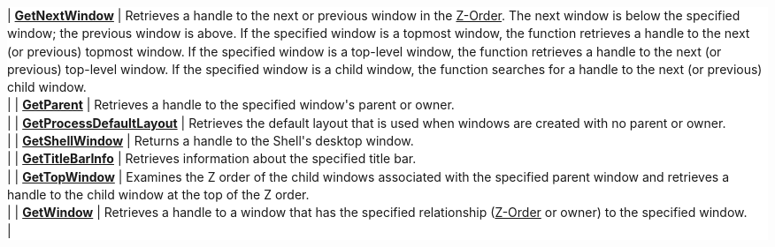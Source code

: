 | [**GetNextWindow**](/windows/win32/api/winuser/nf-winuser-getnextwindow)                               | Retrieves a handle to the next or previous window in the [Z-Order](window-features.md). The next window is below the specified window; the previous window is above. If the specified window is a topmost window, the function retrieves a handle to the next (or previous) topmost window. If the specified window is a top-level window, the function retrieves a handle to the next (or previous) top-level window. If the specified window is a child window, the function searches for a handle to the next (or previous) child window. <br/>                                                                                                                |
| [**GetParent**](/windows/win32/api/winuser/nf-winuser-getparent)                                       | Retrieves a handle to the specified window's parent or owner.<br/>                                                                                                                                                                                                                                                                                                                                                                                                                                                                                                                                                                                                         |
| [**GetProcessDefaultLayout**](/windows/win32/api/winuser/nf-winuser-getprocessdefaultlayout)           | Retrieves the default layout that is used when windows are created with no parent or owner.<br/>                                                                                                                                                                                                                                                                                                                                                                                                                                                                                                                                                                           |
| [**GetShellWindow**](/windows/win32/api/winuser/nf-winuser-getshellwindow)                             | Returns a handle to the Shell's desktop window.<br/>                                                                                                                                                                                                                                                                                                                                                                                                                                                                                                                                                                                                                       |
| [**GetTitleBarInfo**](/windows/win32/api/winuser/nf-winuser-gettitlebarinfo)                           | Retrieves information about the specified title bar.<br/>                                                                                                                                                                                                                                                                                                                                                                                                                                                                                                                                                                                                                  |
| [**GetTopWindow**](/windows/win32/api/winuser/nf-winuser-gettopwindow)                                 | Examines the Z order of the child windows associated with the specified parent window and retrieves a handle to the child window at the top of the Z order. <br/>                                                                                                                                                                                                                                                                                                                                                                                                                                                                                                          |
| [**GetWindow**](/windows/win32/api/winuser/nf-winuser-getwindow)                                       | Retrieves a handle to a window that has the specified relationship ([Z-Order](window-features.md) or owner) to the specified window. <br/>                                                                                                                                                                                                                                                                                                                                                                                                                                                                                                                        |